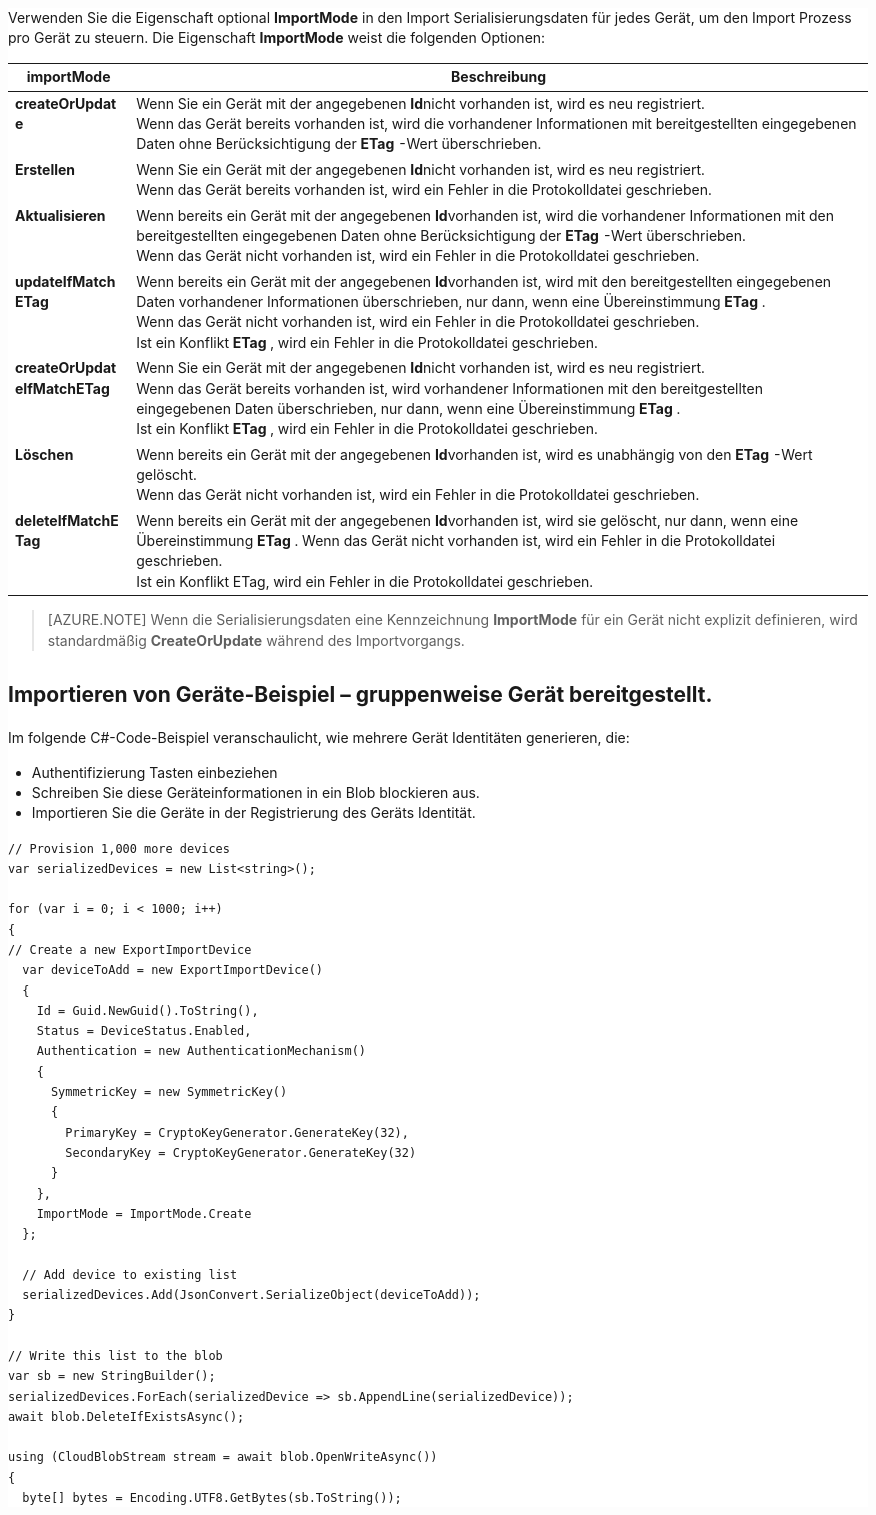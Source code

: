 Verwenden Sie die Eigenschaft optional **ImportMode** in den Import Serialisierungsdaten für jedes Gerät, um den Import Prozess pro Gerät zu steuern. Die Eigenschaft **ImportMode** weist die folgenden Optionen:

| importMode |  Beschreibung |
| -------- | ----------- |
| **createOrUpdate** | Wenn Sie ein Gerät mit der angegebenen **Id**nicht vorhanden ist, wird es neu registriert. <br/>Wenn das Gerät bereits vorhanden ist, wird die vorhandener Informationen mit bereitgestellten eingegebenen Daten ohne Berücksichtigung der **ETag** -Wert überschrieben. |
| **Erstellen** | Wenn Sie ein Gerät mit der angegebenen **Id**nicht vorhanden ist, wird es neu registriert. <br/>Wenn das Gerät bereits vorhanden ist, wird ein Fehler in die Protokolldatei geschrieben. |
| **Aktualisieren** | Wenn bereits ein Gerät mit der angegebenen **Id**vorhanden ist, wird die vorhandener Informationen mit den bereitgestellten eingegebenen Daten ohne Berücksichtigung der **ETag** -Wert überschrieben. <br/>Wenn das Gerät nicht vorhanden ist, wird ein Fehler in die Protokolldatei geschrieben. |
| **updateIfMatchETag** | Wenn bereits ein Gerät mit der angegebenen **Id**vorhanden ist, wird mit den bereitgestellten eingegebenen Daten vorhandener Informationen überschrieben, nur dann, wenn eine Übereinstimmung **ETag** . <br/>Wenn das Gerät nicht vorhanden ist, wird ein Fehler in die Protokolldatei geschrieben. <br/>Ist ein Konflikt **ETag** , wird ein Fehler in die Protokolldatei geschrieben. |
| **createOrUpdateIfMatchETag** | Wenn Sie ein Gerät mit der angegebenen **Id**nicht vorhanden ist, wird es neu registriert. <br/>Wenn das Gerät bereits vorhanden ist, wird vorhandener Informationen mit den bereitgestellten eingegebenen Daten überschrieben, nur dann, wenn eine Übereinstimmung **ETag** . <br/>Ist ein Konflikt **ETag** , wird ein Fehler in die Protokolldatei geschrieben. |
| **Löschen** | Wenn bereits ein Gerät mit der angegebenen **Id**vorhanden ist, wird es unabhängig von den **ETag** -Wert gelöscht. <br/>Wenn das Gerät nicht vorhanden ist, wird ein Fehler in die Protokolldatei geschrieben. |
| **deleteIfMatchETag** | Wenn bereits ein Gerät mit der angegebenen **Id**vorhanden ist, wird sie gelöscht, nur dann, wenn eine Übereinstimmung **ETag** . Wenn das Gerät nicht vorhanden ist, wird ein Fehler in die Protokolldatei geschrieben. <br/>Ist ein Konflikt ETag, wird ein Fehler in die Protokolldatei geschrieben. |

> [AZURE.NOTE] Wenn die Serialisierungsdaten eine Kennzeichnung **ImportMode** für ein Gerät nicht explizit definieren, wird standardmäßig **CreateOrUpdate** während des Importvorgangs.

## <a name="import-devices-example--bulk-device-provisioning"></a>Importieren von Geräte-Beispiel – gruppenweise Gerät bereitgestellt. 

Im folgende C#-Code-Beispiel veranschaulicht, wie mehrere Gerät Identitäten generieren, die:

- Authentifizierung Tasten einbeziehen
- Schreiben Sie diese Geräteinformationen in ein Blob blockieren aus.
- Importieren Sie die Geräte in der Registrierung des Geräts Identität.

```
// Provision 1,000 more devices
var serializedDevices = new List<string>();

for (var i = 0; i < 1000; i++)
{
// Create a new ExportImportDevice
  var deviceToAdd = new ExportImportDevice()
  {
    Id = Guid.NewGuid().ToString(),
    Status = DeviceStatus.Enabled,
    Authentication = new AuthenticationMechanism()
    {
      SymmetricKey = new SymmetricKey()
      {
        PrimaryKey = CryptoKeyGenerator.GenerateKey(32),
        SecondaryKey = CryptoKeyGenerator.GenerateKey(32)
      }
    },
    ImportMode = ImportMode.Create
  };

  // Add device to existing list
  serializedDevices.Add(JsonConvert.SerializeObject(deviceToAdd));
}

// Write this list to the blob
var sb = new StringBuilder();
serializedDevices.ForEach(serializedDevice => sb.AppendLine(serializedDevice));
await blob.DeleteIfExistsAsync();

using (CloudBlobStream stream = await blob.OpenWriteAsync())
{
  byte[] bytes = Encoding.UTF8.GetBytes(sb.ToString());
```

[lnk-metrics]: iot-hub-metrics.md
[lnk-monitor]: iot-hub-operations-monitoring.md
[lnk-devguide]: iot-hub-devguide.md
[lnk-gateway]: iot-hub-linux-gateway-sdk-simulated-device.md